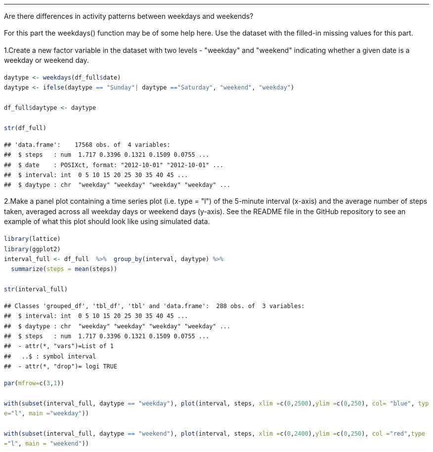 
---

Are there differences in activity patterns between weekdays and weekends?

For this part the weekdays() function may be of some help here. Use the dataset with the filled-in missing values for this part.

1.Create a new factor variable in the dataset with two levels - "weekday" and "weekend" indicating whether a given date is a weekday or weekend day.



```r
daytype <- weekdays(df_full$date)
daytype <- ifelse(daytype == "Sunday"| daytype =="Saturday", "weekend", "weekday")

df_full$daytype <- daytype

str(df_full)
```

```
## 'data.frame':	17568 obs. of  4 variables:
##  $ steps   : num  1.717 0.3396 0.1321 0.1509 0.0755 ...
##  $ date    : POSIXct, format: "2012-10-01" "2012-10-01" ...
##  $ interval: int  0 5 10 15 20 25 30 35 40 45 ...
##  $ daytype : chr  "weekday" "weekday" "weekday" "weekday" ...
```


2.Make a panel plot containing a time series plot (i.e. type = "l") of the 5-minute interval (x-axis) and the average number of steps taken, averaged across all weekday days or weekend days (y-axis). See the README file in the GitHub repository to see an example of what this plot should look like using simulated data.


```r
library(lattice)
library(ggplot2)
interval_full <- df_full  %>%  group_by(interval, daytype) %>%
  summarize(steps = mean(steps))

str(interval_full)
```

```
## Classes 'grouped_df', 'tbl_df', 'tbl' and 'data.frame':	288 obs. of  3 variables:
##  $ interval: int  0 5 10 15 20 25 30 35 40 45 ...
##  $ daytype : chr  "weekday" "weekday" "weekday" "weekday" ...
##  $ steps   : num  1.717 0.3396 0.1321 0.1509 0.0755 ...
##  - attr(*, "vars")=List of 1
##   ..$ : symbol interval
##  - attr(*, "drop")= logi TRUE
```

```r
par(mfrow=c(3,1))

with(subset(interval_full, daytype == "weekday"), plot(interval, steps, xlim =c(0,2500),ylim =c(0,250), col= "blue", type="l", main ="weekday"))

with(subset(interval_full, daytype == "weekend"), plot(interval, steps, xlim =c(0,2400),ylim =c(0,250), col ="red",type="l", main = "weekend"))
```
